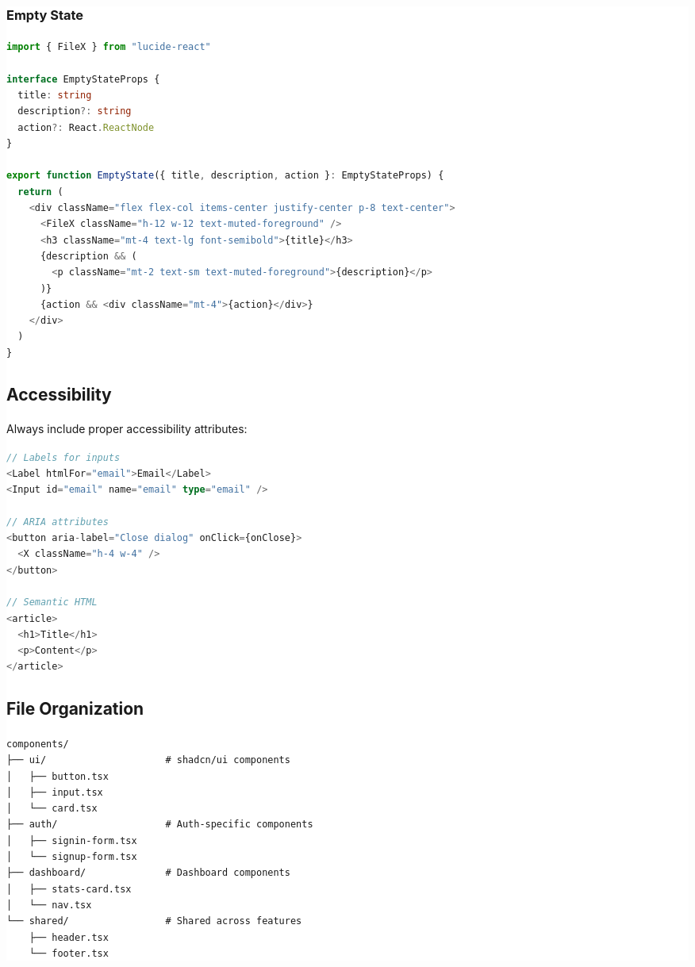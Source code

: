 ### Empty State

```typescript
import { FileX } from "lucide-react"

interface EmptyStateProps {
  title: string
  description?: string
  action?: React.ReactNode
}

export function EmptyState({ title, description, action }: EmptyStateProps) {
  return (
    <div className="flex flex-col items-center justify-center p-8 text-center">
      <FileX className="h-12 w-12 text-muted-foreground" />
      <h3 className="mt-4 text-lg font-semibold">{title}</h3>
      {description && (
        <p className="mt-2 text-sm text-muted-foreground">{description}</p>
      )}
      {action && <div className="mt-4">{action}</div>}
    </div>
  )
}
```

## Accessibility

Always include proper accessibility attributes:

```typescript
// Labels for inputs
<Label htmlFor="email">Email</Label>
<Input id="email" name="email" type="email" />

// ARIA attributes
<button aria-label="Close dialog" onClick={onClose}>
  <X className="h-4 w-4" />
</button>

// Semantic HTML
<article>
  <h1>Title</h1>
  <p>Content</p>
</article>
```

## File Organization

```
components/
├── ui/                     # shadcn/ui components
│   ├── button.tsx
│   ├── input.tsx
│   └── card.tsx
├── auth/                   # Auth-specific components
│   ├── signin-form.tsx
│   └── signup-form.tsx
├── dashboard/              # Dashboard components
│   ├── stats-card.tsx
│   └── nav.tsx
└── shared/                 # Shared across features
    ├── header.tsx
    └── footer.tsx
```

